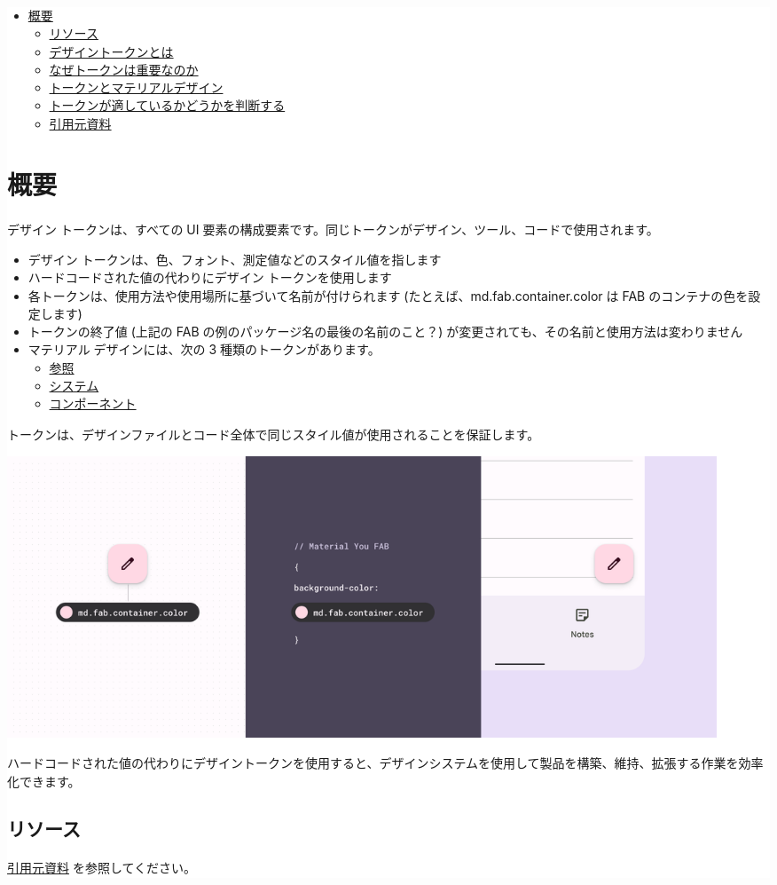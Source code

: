 - [概要](#概要)
  - [リソース](#リソース)
  - [デザイントークンとは](#デザイントークンとは)
  - [なぜトークンは重要なのか](#なぜトークンは重要なのか)
  - [トークンとマテリアルデザイン](#トークンとマテリアルデザイン)
  - [トークンが適しているかどうかを判断する](#トークンが適しているかどうかを判断する)
  - [引用元資料](#引用元資料)


# 概要

デザイン トークンは、すべての UI 要素の構成要素です。同じトークンがデザイン、ツール、コードで使用されます。

- デザイン トークンは、色、フォント、測定値などのスタイル値を指します
- ハードコードされた値の代わりにデザイン トークンを使用します
- 各トークンは、使用方法や使用場所に基づいて名前が付けられます (たとえば、md.fab.container.color は FAB のコンテナの色を設定します)
- トークンの終了値 (上記の FAB の例のパッケージ名の最後の名前のこと？) が変更されても、その名前と使用方法は変わりません
- マテリアル デザインには、次の 3 種類のトークンがあります。
  - [参照](https://m3.material.io/m3/pages/design-tokens/how-to-read-tokens#bc81aaf5-fcd8-421b-a5ab-4b1f274c1baf)
  - [システム](https://m3.material.io/m3/pages/design-tokens/how-to-read-tokens#20829697-fd3d-4802-b295-96ba564f2e50)
  - [コンポーネント](https://m3.material.io/m3/pages/design-tokens/how-to-read-tokens#9edb5a47-17f1-4067-96a3-403aee901e2c)

トークンは、デザインファイルとコード全体で同じスタイル値が使用されることを保証します。

<img src="./画像/design-token.png" width="800">

ハードコードされた値の代わりにデザイントークンを使用すると、デザインシステムを使用して製品を構築、維持、拡張する作業を効率化できます。


## リソース

[引用元資料](https://m3.material.io/foundations/design-tokens/overview#74f4abd1-45c6-4aeb-b661-a8eb662c6d62) を参照してください。
